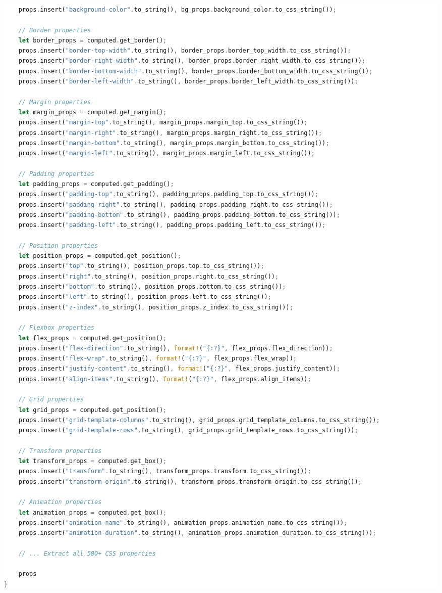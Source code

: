 ```rust
    props.insert("background-color".to_string(), bg_props.background_color.to_css_string());
    
    // Border properties
    let border_props = computed.get_border();
    props.insert("border-top-width".to_string(), border_props.border_top_width.to_css_string());
    props.insert("border-right-width".to_string(), border_props.border_right_width.to_css_string());
    props.insert("border-bottom-width".to_string(), border_props.border_bottom_width.to_css_string());
    props.insert("border-left-width".to_string(), border_props.border_left_width.to_css_string());
    
    // Margin properties
    let margin_props = computed.get_margin();
    props.insert("margin-top".to_string(), margin_props.margin_top.to_css_string());
    props.insert("margin-right".to_string(), margin_props.margin_right.to_css_string());
    props.insert("margin-bottom".to_string(), margin_props.margin_bottom.to_css_string());
    props.insert("margin-left".to_string(), margin_props.margin_left.to_css_string());
    
    // Padding properties
    let padding_props = computed.get_padding();
    props.insert("padding-top".to_string(), padding_props.padding_top.to_css_string());
    props.insert("padding-right".to_string(), padding_props.padding_right.to_css_string());
    props.insert("padding-bottom".to_string(), padding_props.padding_bottom.to_css_string());
    props.insert("padding-left".to_string(), padding_props.padding_left.to_css_string());
    
    // Position properties
    let position_props = computed.get_position();
    props.insert("top".to_string(), position_props.top.to_css_string());
    props.insert("right".to_string(), position_props.right.to_css_string());
    props.insert("bottom".to_string(), position_props.bottom.to_css_string());
    props.insert("left".to_string(), position_props.left.to_css_string());
    props.insert("z-index".to_string(), position_props.z_index.to_css_string());
    
    // Flexbox properties
    let flex_props = computed.get_position();
    props.insert("flex-direction".to_string(), format!("{:?}", flex_props.flex_direction));
    props.insert("flex-wrap".to_string(), format!("{:?}", flex_props.flex_wrap));
    props.insert("justify-content".to_string(), format!("{:?}", flex_props.justify_content));
    props.insert("align-items".to_string(), format!("{:?}", flex_props.align_items));
    
    // Grid properties
    let grid_props = computed.get_position();
    props.insert("grid-template-columns".to_string(), grid_props.grid_template_columns.to_css_string());
    props.insert("grid-template-rows".to_string(), grid_props.grid_template_rows.to_css_string());
    
    // Transform properties
    let transform_props = computed.get_box();
    props.insert("transform".to_string(), transform_props.transform.to_css_string());
    props.insert("transform-origin".to_string(), transform_props.transform_origin.to_css_string());
    
    // Animation properties
    let animation_props = computed.get_box();
    props.insert("animation-name".to_string(), animation_props.animation_name.to_css_string());
    props.insert("animation-duration".to_string(), animation_props.animation_duration.to_css_string());
    
    // ... Extract all 500+ CSS properties
    
    props
}
```
